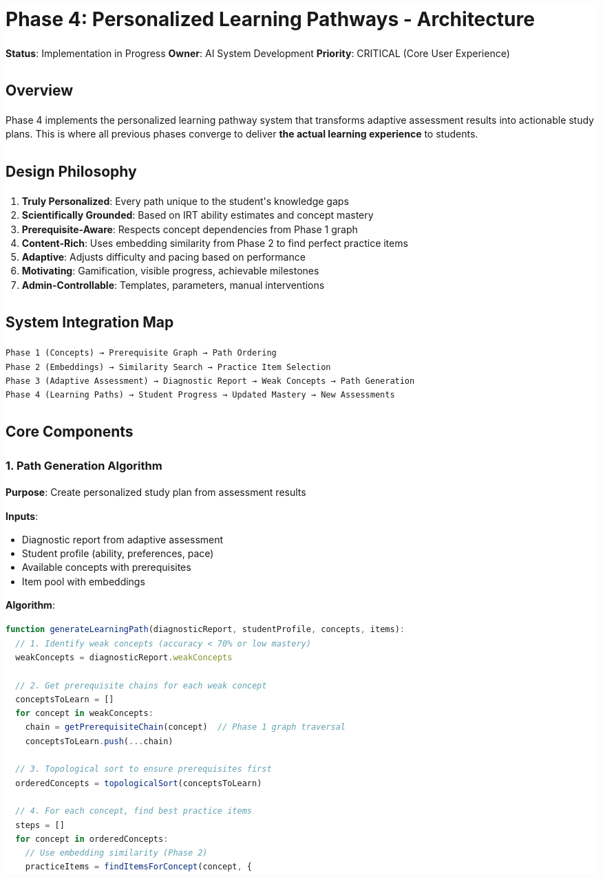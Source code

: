 # Phase 4: Personalized Learning Pathways - Architecture

**Status**: Implementation in Progress
**Owner**: AI System Development
**Priority**: CRITICAL (Core User Experience)

## Overview

Phase 4 implements the personalized learning pathway system that transforms adaptive assessment results into actionable study plans. This is where all previous phases converge to deliver **the actual learning experience** to students.

## Design Philosophy

1. **Truly Personalized**: Every path unique to the student's knowledge gaps
2. **Scientifically Grounded**: Based on IRT ability estimates and concept mastery
3. **Prerequisite-Aware**: Respects concept dependencies from Phase 1 graph
4. **Content-Rich**: Uses embedding similarity from Phase 2 to find perfect practice items
5. **Adaptive**: Adjusts difficulty and pacing based on performance
6. **Motivating**: Gamification, visible progress, achievable milestones
7. **Admin-Controllable**: Templates, parameters, manual interventions

## System Integration Map

```
Phase 1 (Concepts) → Prerequisite Graph → Path Ordering
Phase 2 (Embeddings) → Similarity Search → Practice Item Selection
Phase 3 (Adaptive Assessment) → Diagnostic Report → Weak Concepts → Path Generation
Phase 4 (Learning Paths) → Student Progress → Updated Mastery → New Assessments
```

## Core Components

### 1. Path Generation Algorithm

**Purpose**: Create personalized study plan from assessment results

**Inputs**:
- Diagnostic report from adaptive assessment
- Student profile (ability, preferences, pace)
- Available concepts with prerequisites
- Item pool with embeddings

**Algorithm**:
```typescript
function generateLearningPath(diagnosticReport, studentProfile, concepts, items):
  // 1. Identify weak concepts (accuracy < 70% or low mastery)
  weakConcepts = diagnosticReport.weakConcepts

  // 2. Get prerequisite chains for each weak concept
  conceptsToLearn = []
  for concept in weakConcepts:
    chain = getPrerequisiteChain(concept)  // Phase 1 graph traversal
    conceptsToLearn.push(...chain)

  // 3. Topological sort to ensure prerequisites first
  orderedConcepts = topologicalSort(conceptsToLearn)

  // 4. For each concept, find best practice items
  steps = []
  for concept in orderedConcepts:
    // Use embedding similarity (Phase 2)
    practiceItems = findItemsForConcept(concept, {
```